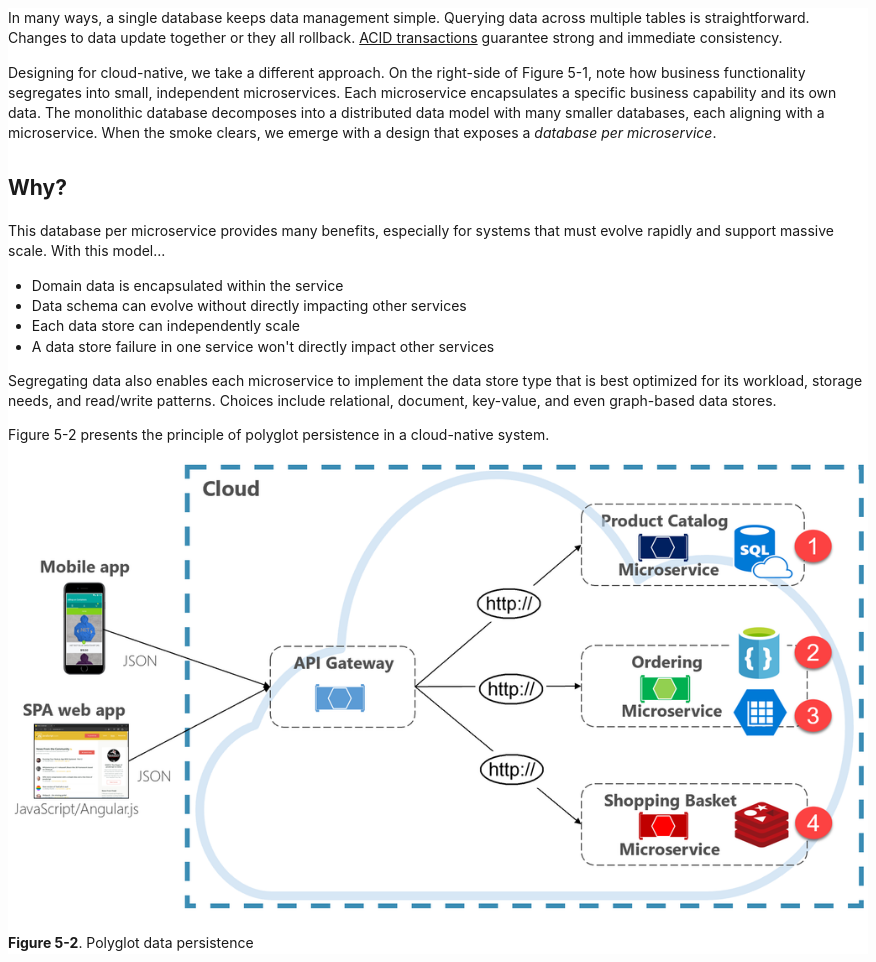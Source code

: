 In many ways, a single database keeps data management simple. Querying data across multiple tables is straightforward. Changes to data update together or they all rollback. [ACID transactions](https://docs.microsoft.com/windows/desktop/cossdk/acid-properties) guarantee strong and immediate consistency.

Designing for cloud-native, we take a different approach. On the right-side of Figure 5-1, note how business functionality segregates into small, independent microservices. Each microservice encapsulates a specific business capability and its own data. The monolithic database decomposes into a distributed data model with many smaller databases, each aligning with a microservice. When the smoke clears, we emerge with a design that exposes a *database per microservice*.

## Why?

This database per microservice provides many benefits, especially for systems that must evolve rapidly and support massive scale. With this model...

- Domain data is encapsulated within the service
- Data schema can evolve without directly impacting other services
- Each data store can independently scale
- A data store failure in one service won't directly impact other services

Segregating data also enables each microservice to implement the data store type that is best optimized for its workload, storage needs, and read/write patterns. Choices include relational, document, key-value, and even graph-based data stores.

Figure 5-2 presents the principle of polyglot persistence in a cloud-native system.

![Polyglot data persistence](./media/polyglot-data-persistence.png)

**Figure 5-2**. Polyglot data persistence

